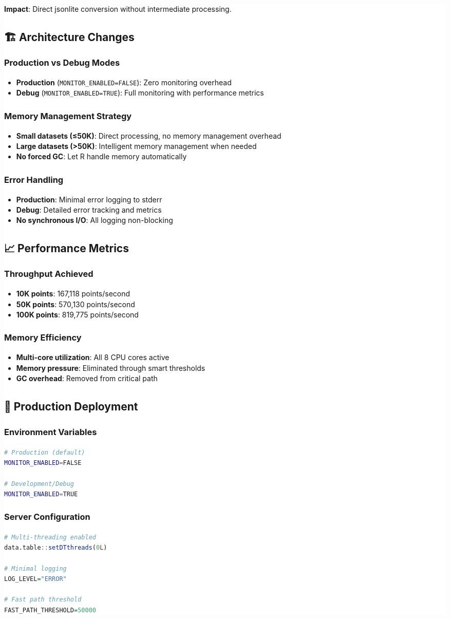**Impact**: Direct jsonlite conversion without intermediate processing.

## 🏗️ Architecture Changes

### Production vs Debug Modes
- **Production** (`MONITOR_ENABLED=FALSE`): Zero monitoring overhead
- **Debug** (`MONITOR_ENABLED=TRUE`): Full monitoring with performance metrics

### Memory Management Strategy
- **Small datasets (≤50K)**: Direct processing, no memory management overhead
- **Large datasets (>50K)**: Intelligent memory management when needed
- **No forced GC**: Let R handle memory automatically

### Error Handling
- **Production**: Minimal error logging to stderr
- **Debug**: Detailed error tracking and metrics
- **No synchronous I/O**: All logging non-blocking

## 📈 Performance Metrics

### Throughput Achieved
- **10K points**: 167,118 points/second
- **50K points**: 570,130 points/second  
- **100K points**: 819,775 points/second

### Memory Efficiency
- **Multi-core utilization**: All 8 CPU cores active
- **Memory pressure**: Eliminated through smart thresholds
- **GC overhead**: Removed from critical path

## 🚀 Production Deployment

### Environment Variables
```bash
# Production (default)
MONITOR_ENABLED=FALSE

# Development/Debug
MONITOR_ENABLED=TRUE
```

### Server Configuration
```r
# Multi-threading enabled
data.table::setDTthreads(0L)

# Minimal logging
LOG_LEVEL="ERROR"

# Fast path threshold
FAST_PATH_THRESHOLD=50000
```

